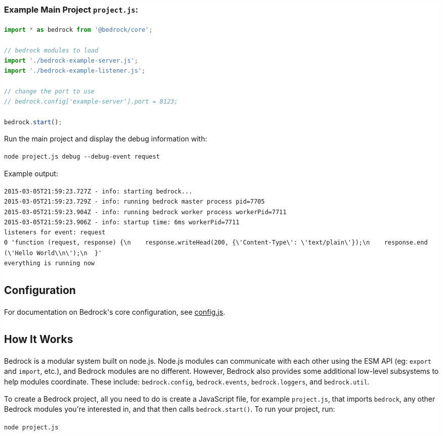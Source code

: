 ### Example Main Project `project.js`:

```js
import * as bedrock from '@bedrock/core';

// bedrock modules to load
import './bedrock-example-server.js';
import './bedrock-example-listener.js';

// change the port to use
// bedrock.config['example-server'].port = 8123;

bedrock.start();
```

Run the main project and display the debug information with:

```
node project.js debug --debug-event request
```

Example output:

```
2015-03-05T21:59:23.727Z - info: starting bedrock...
2015-03-05T21:59:23.729Z - info: running bedrock master process pid=7705
2015-03-05T21:59:23.904Z - info: running bedrock worker process workerPid=7711
2015-03-05T21:59:23.906Z - info: startup time: 6ms workerPid=7711
listeners for event: request
0 'function (request, response) {\n    response.writeHead(200, {\'Content-Type\': \'text/plain\'});\n    response.end(\'Hello World\\n\');\n  }'
everything is running now
```

## Configuration

For documentation on Bedrock's core configuration, see [config.js](./lib/config.js).

## How It Works

Bedrock is a modular system built on node.js. Node.js modules can
communicate with each other using the ESM API (eg: `export` and
`import`, etc.), and Bedrock modules are no different. However,
Bedrock also provides some additional low-level subsystems to help modules
coordinate. These include: `bedrock.config`, `bedrock.events`,
`bedrock.loggers`, and `bedrock.util`.

To create a Bedrock project, all you need to do is create a JavaScript file,
for example `project.js`, that imports `bedrock`, any other Bedrock modules
you're interested in, and that then calls `bedrock.start()`. To run your
project, run:

```
node project.js
```


[AUTHORS]: AUTHORS.md
[FEATURES]: FEATURES.md
[CONTRIBUTING]: CONTRIBUTING.md
[FAQ]: FAQ.md
[LICENSE]: LICENSE.md
[Vue.js]: https://vuejs.org/
[JSON-LD]: http://json-ld.org
[JSON-LD context]: http://www.w3.org/TR/json-ld/#the-context
[Linked Data]: http://en.wikipedia.org/wiki/Linked_data
[bedrock-account]: https://github.com/digitalbazaar/bedrock-account
[bedrock-account-http]: https://github.com/digitalbazaar/bedrock-account-http
[bedrock-authn-token]: https://github.com/digitalbazaar/bedrock-authn-token
[bedrock-app-identity]: https://github.com/digitalbazaar/bedrock-app-identity
[bedrock-edv-storage]: https://github.com/digitalbazaar/bedrock-edv-storage
[bedrock-express]: https://github.com/digitalbazaar/bedrock-express
[bedrock-kms]: https://github.com/digitalbazaar/bedrock-kms
[bedrock-kms-http]: https://github.com/digitalbazaar/bedrock-kms-http
[bedrock-meter]: https://github.com/digitalbazaar/bedrock-meter
[bedrock-mongodb]: https://github.com/digitalbazaar/bedrock-mongodb
[bedrock-quasar]: https://github.com/digitalbazaar/bedrock-quasar
[bedrock-server]: https://github.com/digitalbazaar/bedrock-server
[bedrock-validation]: https://github.com/digitalbazaar/bedrock-validation
[bedrock-views]: https://github.com/digitalbazaar/bedrock-views
[bedrock-vue]: https://github.com/digitalbazaar/bedrock-vue
[bedrock-web]: https://github.com/digitalbazaar/bedrock-web
[bedrock-webpack]: https://github.com/digitalbazaar/bedrock-webpack
[winston]: https://github.com/winstonjs/winston